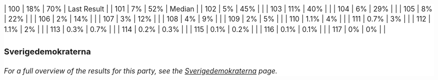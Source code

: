 | 100 | 18% | 70% | Last Result |
| 101 | 7% | 52% | Median |
| 102 | 5% | 45% |  |
| 103 | 11% | 40% |  |
| 104 | 6% | 29% |  |
| 105 | 8% | 22% |  |
| 106 | 2% | 14% |  |
| 107 | 3% | 12% |  |
| 108 | 4% | 9% |  |
| 109 | 2% | 5% |  |
| 110 | 1.1% | 4% |  |
| 111 | 0.7% | 3% |  |
| 112 | 1.1% | 2% |  |
| 113 | 0.3% | 0.7% |  |
| 114 | 0.2% | 0.3% |  |
| 115 | 0.1% | 0.2% |  |
| 116 | 0.1% | 0.1% |  |
| 117 | 0% | 0% |  |

### Sverigedemokraterna

*For a full overview of the results for this party, see the [Sverigedemokraterna](party-sverigedemokraterna.html) page.*
